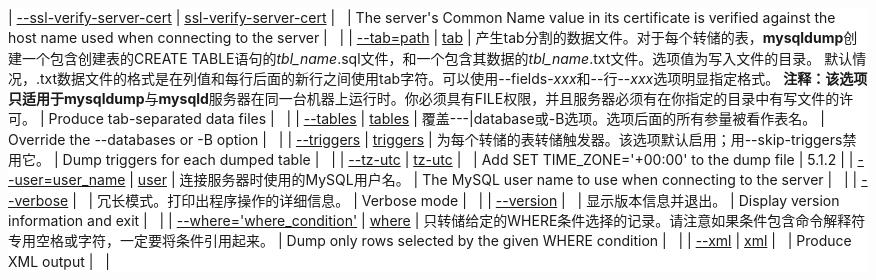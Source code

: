 | [--ssl-verify-server-cert][62]               | [ssl-verify-server-cert][62]        |                                                                                                                                                                                                                                                                                                                                                          | The server's Common Name value in its certificate is verified against the host name used when connecting to the server            |                  |
| [--tab=path][63]                             | [tab][63]                           | 产生tab分割的数据文件。对于每个转储的表，**mysqldump**创建一个包含创建表的CREATE TABLE语句的*tbl_name*.sql文件，和一个包含其数据的*tbl_name*.txt文件。选项值为写入文件的目录。 默认情况，.txt数据文件的格式是在列值和每行后面的新行之间使用tab字符。可以使用--fields-*xxx*和--行--*xxx*选项明显指定格式。 **注释：**该选项只适用于**mysqldump**与**mysqld**服务器在同一台机器上运行时。你必须具有FILE权限，并且服务器必须有在你指定的目录中有写文件的许可。                                                                | Produce tab-separated data files                                                                                                  |                  |
| [--tables][64]                               | [tables][64]                        | 覆盖\---|database或-B选项。选项后面的所有参量被看作表名。                                                                                                                                                                                                                                                                                                                     | Override the --databases or -B option                                                                                             |                  |
| [--triggers][60]                             | [triggers][60]                      | 为每个转储的表转储触发器。该选项默认启用；用--skip-triggers禁用它。                                                                                                                                                                                                                                                                                                                | Dump triggers for each dumped table                                                                                               |                  |
| [--tz-utc][61]                               | [tz-utc][61]                        |                                                                                                                                                                                                                                                                                                                                                          | Add SET TIME_ZONE='+00:00' to the dump file                                                                                       | 5.1.2            |
| [--user=user_name][65]                       | [user][65]                          | 连接服务器时使用的MySQL用户名。                                                                                                                                                                                                                                                                                                                                       | The MySQL user name to use when connecting to the server                                                                          |                  |
| [--verbose][66]                              |                                     | 冗长模式。打印出程序操作的详细信息。                                                                                                                                                                                                                                                                                                                                       | Verbose mode                                                                                                                      |                  |
| [--version][67]                              |                                     | 显示版本信息并退出。                                                                                                                                                                                                                                                                                                                                               | Display version information and exit                                                                                              |                  |
| [--where='where_condition'][68]              | [where][68]                         | 只转储给定的WHERE条件选择的记录。请注意如果条件包含命令解释符专用空格或字符，一定要将条件引用起来。                                                                                                                                                                                                                                                                                                     | Dump only rows selected by the given WHERE condition                                                                              |                  |
| [--xml][69]                                  | [xml][69]                           |                                                                                                                                                                                                                                                                                                                                                          | Produce XML output                                                                                                                |                  |

 [1]: http://dev.mysql.com/doc/refman/5.1/en/mysqldump.html#option_mysqldump_add-drop-database

 [2]: http://dev.mysql.com/doc/refman/5.1/en/mysqldump.html#option_mysqldump_add-drop-table
 [3]: http://dev.mysql.com/doc/refman/5.1/en/mysqldump.html#option_mysqldump_add-drop-trigger
 [4]: http://dev.mysql.com/doc/refman/5.1/en/mysqldump.html#option_mysqldump_add-locks
 [5]: http://dev.mysql.com/doc/refman/5.1/en/mysqldump.html#option_mysqldump_all-databases
 [6]: http://dev.mysql.com/doc/refman/5.1/en/mysqldump.html#option_mysqldump_all-tablespaces
 [7]: http://dev.mysql.com/doc/refman/5.1/en/mysqldump.html#option_mysqldump_allow-keywords
 [8]: http://dev.mysql.com/doc/refman/5.1/en/mysqldump.html#option_mysqldump_bind-address
 [9]: http://dev.mysql.com/doc/refman/5.1/en/mysqldump.html#option_mysqldump_comments
 [10]: http://dev.mysql.com/doc/refman/5.1/en/mysqldump.html#option_mysqldump_compact
 [11]: http://dev.mysql.com/doc/refman/5.1/en/mysqldump.html#option_mysqldump_compatible
 [12]: http://dev.mysql.com/doc/refman/5.1/en/mysqldump.html#option_mysqldump_complete-insert
 [13]: http://dev.mysql.com/doc/refman/5.1/en/mysqldump.html#option_mysqldump_create-options
 [14]: http://dev.mysql.com/doc/refman/5.1/en/mysqldump.html#option_mysqldump_databases
 [15]: http://dev.mysql.com/doc/refman/5.1/en/mysqldump.html#option_mysqldump_debug
 [16]: http://dev.mysql.com/doc/refman/5.1/en/mysqldump.html#option_mysqldump_debug-check
 [17]: http://dev.mysql.com/doc/refman/5.1/en/mysqldump.html#option_mysqldump_debug-info
 [18]: http://dev.mysql.com/doc/refman/5.1/en/mysqldump.html#option_mysqldump_default-character-set
 [19]: http://dev.mysql.com/doc/refman/5.1/en/mysqldump.html#option_mysqldump_delayed-insert
 [20]: http://dev.mysql.com/doc/refman/5.1/en/mysqldump.html#option_mysqldump_delete-master-logs
 [21]: http://dev.mysql.com/doc/refman/5.1/en/mysqldump.html#option_mysqldump_disable-keys
 [22]: http://dev.mysql.com/doc/refman/5.1/en/mysqldump.html#option_mysqldump_dump-date
 [23]: http://dev.mysql.com/doc/refman/5.1/en/mysqldump.html#option_mysqldump_events
 [24]: http://dev.mysql.com/doc/refman/5.1/en/mysqldump.html#option_mysqldump_extended-insert
 [25]: http://dev.mysql.com/doc/refman/5.1/en/mysqldump.html#option_mysqldump_fields
 [26]: http://dev.mysql.com/doc/refman/5.1/en/mysqldump.html#option_mysqldump_first-slave
 [27]: http://dev.mysql.com/doc/refman/5.1/en/mysqldump.html#option_mysqldump_flush-logs
 [28]: http://dev.mysql.com/doc/refman/5.1/en/mysqldump.html#option_mysqldump_flush-privileges
 [29]: http://dev.mysql.com/doc/refman/5.1/en/mysqldump.html#option_mysqldump_help
 [30]: http://dev.mysql.com/doc/refman/5.1/en/mysqldump.html#option_mysqldump_hex-blob
 [31]: http://dev.mysql.com/doc/refman/5.1/en/mysqldump.html#option_mysqldump_host
 [32]: http://dev.mysql.com/doc/refman/5.1/en/mysqldump.html#option_mysqldump_ignore-table
 [33]: http://dev.mysql.com/doc/refman/5.1/en/mysqldump.html#option_mysqldump_insert-ignore
 [34]: http://dev.mysql.com/doc/refman/5.1/en/mysqldump.html#option_mysqldump_lines-terminated-by
 [35]: http://dev.mysql.com/doc/refman/5.1/en/mysqldump.html#option_mysqldump_lock-all-tables
 [36]: http://dev.mysql.com/doc/refman/5.1/en/mysqldump.html#option_mysqldump_lock-tables
 [37]: http://dev.mysql.com/doc/refman/5.1/en/mysqldump.html#option_mysqldump_log-error
 [38]: http://dev.mysql.com/doc/refman/5.1/en/mysqldump.html#option_mysqldump_master-data
 [39]: http://dev.mysql.com/doc/refman/5.1/en/mysqldump.html#option_mysqldump_net_buffer_length
 [40]: http://dev.mysql.com/doc/refman/5.1/en/mysqldump.html#option_mysqldump_no-autocommit
 [41]: http://dev.mysql.com/doc/refman/5.1/en/mysqldump.html#option_mysqldump_no-create-db
 [42]: http://dev.mysql.com/doc/refman/5.1/en/mysqldump.html#option_mysqldump_no-create-info
 [43]: http://dev.mysql.com/doc/refman/5.1/en/mysqldump.html#option_mysqldump_no-data
 [44]: http://dev.mysql.com/doc/refman/5.1/en/mysqldump.html#option_mysqldump_no-set-names
 [45]: http://dev.mysql.com/doc/refman/5.1/en/mysqldump.html#option_mysqldump_no-tablespaces
 [46]: http://dev.mysql.com/doc/refman/5.1/en/mysqldump.html#option_mysqldump_opt
 [47]: http://dev.mysql.com/doc/refman/5.1/en/mysqldump.html#option_mysqldump_order-by-primary
 [48]: http://dev.mysql.com/doc/refman/5.1/en/mysqldump.html#option_mysqldump_password
 [49]: http://dev.mysql.com/doc/refman/5.1/en/mysqldump.html#option_mysqldump_pipe
 [50]: http://dev.mysql.com/doc/refman/5.1/en/mysqldump.html#option_mysqldump_port
 [51]: http://dev.mysql.com/doc/refman/5.1/en/mysqldump.html#option_mysqldump_quick
 [52]: http://dev.mysql.com/doc/refman/5.1/en/mysqldump.html#option_mysqldump_quote-names
 [53]: http://dev.mysql.com/doc/refman/5.1/en/mysqldump.html#option_mysqldump_replace
 [54]: http://dev.mysql.com/doc/refman/5.1/en/mysqldump.html#option_mysqldump_result-file
 [55]: http://dev.mysql.com/doc/refman/5.1/en/mysqldump.html#option_mysqldump_routines
 [56]: http://dev.mysql.com/doc/refman/5.1/en/mysqldump.html#option_mysqldump_set-charset
 [57]: http://dev.mysql.com/doc/refman/5.1/en/mysqldump.html#option_mysqldump_single-transaction
 [58]: http://dev.mysql.com/doc/refman/5.1/en/mysqldump.html#option_mysqldump_skip-comments
 [59]: http://dev.mysql.com/doc/refman/5.1/en/mysqldump.html#option_mysqldump_skip-opt
 [60]: http://dev.mysql.com/doc/refman/5.1/en/mysqldump.html#option_mysqldump_triggers
 [61]: http://dev.mysql.com/doc/refman/5.1/en/mysqldump.html#option_mysqldump_tz-utc
 [62]: http://dev.mysql.com/doc/refman/5.1/en/mysqldump.html#option_mysqldump_ssl
 [63]: http://dev.mysql.com/doc/refman/5.1/en/mysqldump.html#option_mysqldump_tab
 [64]: http://dev.mysql.com/doc/refman/5.1/en/mysqldump.html#option_mysqldump_tables
 [65]: http://dev.mysql.com/doc/refman/5.1/en/mysqldump.html#option_mysqldump_user
 [66]: http://dev.mysql.com/doc/refman/5.1/en/mysqldump.html#option_mysqldump_verbose
 [67]: http://dev.mysql.com/doc/refman/5.1/en/mysqldump.html#option_mysqldump_version
 [68]: http://dev.mysql.com/doc/refman/5.1/en/mysqldump.html#option_mysqldump_where
 [69]: http://dev.mysql.com/doc/refman/5.1/en/mysqldump.html#option_mysqldump_xml